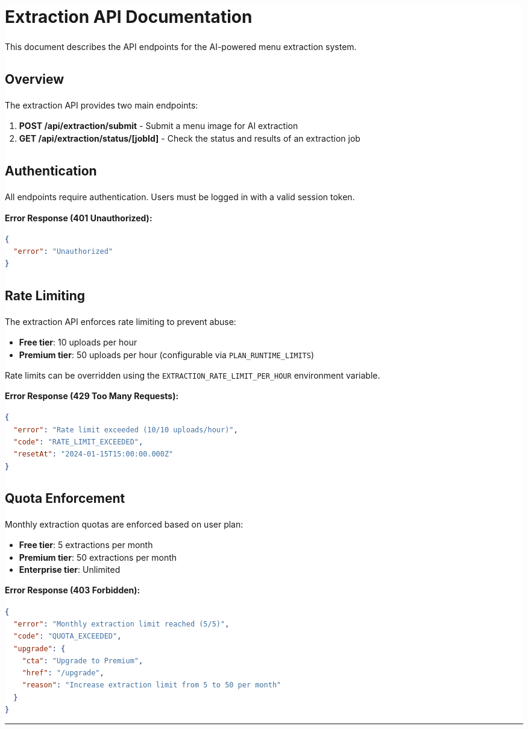 # Extraction API Documentation

This document describes the API endpoints for the AI-powered menu extraction system.

## Overview

The extraction API provides two main endpoints:
1. **POST /api/extraction/submit** - Submit a menu image for AI extraction
2. **GET /api/extraction/status/[jobId]** - Check the status and results of an extraction job

## Authentication

All endpoints require authentication. Users must be logged in with a valid session token.

**Error Response (401 Unauthorized):**
```json
{
  "error": "Unauthorized"
}
```

## Rate Limiting

The extraction API enforces rate limiting to prevent abuse:
- **Free tier**: 10 uploads per hour
- **Premium tier**: 50 uploads per hour (configurable via `PLAN_RUNTIME_LIMITS`)

Rate limits can be overridden using the `EXTRACTION_RATE_LIMIT_PER_HOUR` environment variable.

**Error Response (429 Too Many Requests):**
```json
{
  "error": "Rate limit exceeded (10/10 uploads/hour)",
  "code": "RATE_LIMIT_EXCEEDED",
  "resetAt": "2024-01-15T15:00:00.000Z"
}
```

## Quota Enforcement

Monthly extraction quotas are enforced based on user plan:
- **Free tier**: 5 extractions per month
- **Premium tier**: 50 extractions per month
- **Enterprise tier**: Unlimited

**Error Response (403 Forbidden):**
```json
{
  "error": "Monthly extraction limit reached (5/5)",
  "code": "QUOTA_EXCEEDED",
  "upgrade": {
    "cta": "Upgrade to Premium",
    "href": "/upgrade",
    "reason": "Increase extraction limit from 5 to 50 per month"
  }
}
```

---
